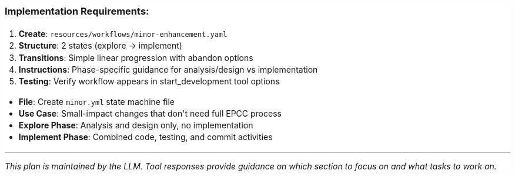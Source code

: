 ### Implementation Requirements:
1. **Create**: `resources/workflows/minor-enhancement.yaml`
2. **Structure**: 2 states (explore → implement)
3. **Transitions**: Simple linear progression with abandon options
4. **Instructions**: Phase-specific guidance for analysis/design vs implementation
5. **Testing**: Verify workflow appears in start_development tool options
- **File**: Create `minor.yml` state machine file
- **Use Case**: Small-impact changes that don't need full EPCC process
- **Explore Phase**: Analysis and design only, no implementation
- **Implement Phase**: Combined code, testing, and commit activities

---
*This plan is maintained by the LLM. Tool responses provide guidance on which section to focus on and what tasks to work on.*
